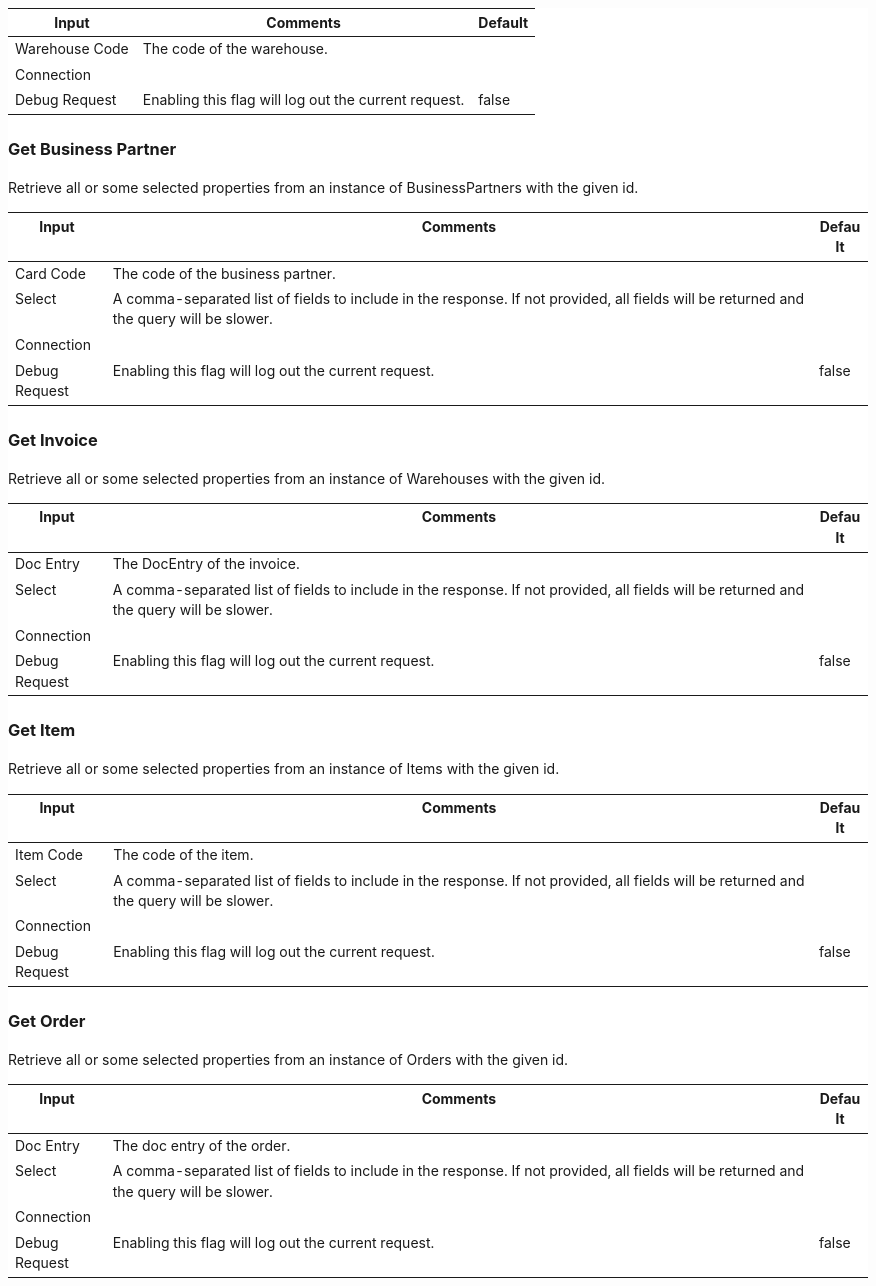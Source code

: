 | Input          | Comments                                             | Default |
| -------------- | ---------------------------------------------------- | ------- |
| Warehouse Code | The code of the warehouse.                           |         |
| Connection     |                                                      |         |
| Debug Request  | Enabling this flag will log out the current request. | false   |

### Get Business Partner

Retrieve all or some selected properties from an instance of BusinessPartners with the given id.

| Input         | Comments                                                                                                                                | Default |
| ------------- | --------------------------------------------------------------------------------------------------------------------------------------- | ------- |
| Card Code     | The code of the business partner.                                                                                                       |         |
| Select        | A comma-separated list of fields to include in the response. If not provided, all fields will be returned and the query will be slower. |         |
| Connection    |                                                                                                                                         |         |
| Debug Request | Enabling this flag will log out the current request.                                                                                    | false   |

### Get Invoice

Retrieve all or some selected properties from an instance of Warehouses with the given id.

| Input         | Comments                                                                                                                                | Default |
| ------------- | --------------------------------------------------------------------------------------------------------------------------------------- | ------- |
| Doc Entry     | The DocEntry of the invoice.                                                                                                            |         |
| Select        | A comma-separated list of fields to include in the response. If not provided, all fields will be returned and the query will be slower. |         |
| Connection    |                                                                                                                                         |         |
| Debug Request | Enabling this flag will log out the current request.                                                                                    | false   |

### Get Item

Retrieve all or some selected properties from an instance of Items with the given id.

| Input         | Comments                                                                                                                                | Default |
| ------------- | --------------------------------------------------------------------------------------------------------------------------------------- | ------- |
| Item Code     | The code of the item.                                                                                                                   |         |
| Select        | A comma-separated list of fields to include in the response. If not provided, all fields will be returned and the query will be slower. |         |
| Connection    |                                                                                                                                         |         |
| Debug Request | Enabling this flag will log out the current request.                                                                                    | false   |

### Get Order

Retrieve all or some selected properties from an instance of Orders with the given id.

| Input         | Comments                                                                                                                                | Default |
| ------------- | --------------------------------------------------------------------------------------------------------------------------------------- | ------- |
| Doc Entry     | The doc entry of the order.                                                                                                             |         |
| Select        | A comma-separated list of fields to include in the response. If not provided, all fields will be returned and the query will be slower. |         |
| Connection    |                                                                                                                                         |         |
| Debug Request | Enabling this flag will log out the current request.                                                                                    | false   |
